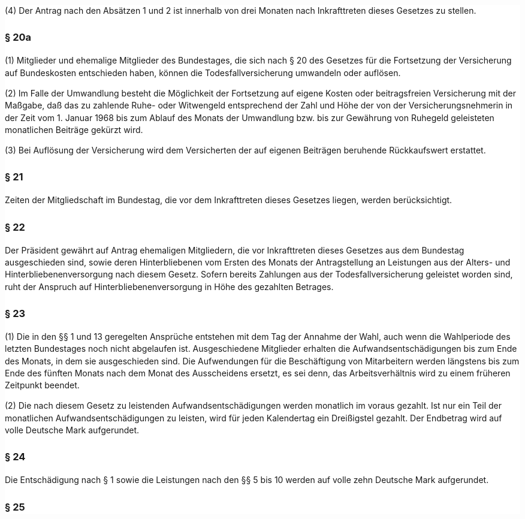 (4) Der Antrag nach den Absätzen 1 und 2 ist innerhalb von drei Monaten nach Inkrafttreten dieses Gesetzes zu stellen.


### § 20a

(1) Mitglieder und ehemalige Mitglieder des Bundestages, die sich nach § 20 des Gesetzes für die Fortsetzung der Versicherung auf Bundeskosten entschieden haben, können die Todesfallversicherung umwandeln oder auflösen.

(2) Im Falle der Umwandlung besteht die Möglichkeit der Fortsetzung auf eigene Kosten oder beitragsfreien Versicherung mit der Maßgabe, daß das zu zahlende Ruhe- oder Witwengeld entsprechend der Zahl und Höhe der von der Versicherungsnehmerin in der Zeit vom 1. Januar 1968 bis zum Ablauf des Monats der Umwandlung bzw. bis zur Gewährung von Ruhegeld geleisteten monatlichen Beiträge gekürzt wird.

(3) Bei Auflösung der Versicherung wird dem Versicherten der auf eigenen Beiträgen beruhende Rückkaufswert erstattet.


### § 21

Zeiten der Mitgliedschaft im Bundestag, die vor dem Inkrafttreten dieses Gesetzes liegen, werden berücksichtigt.


### § 22

Der Präsident gewährt auf Antrag ehemaligen Mitgliedern, die vor Inkrafttreten dieses Gesetzes aus dem Bundestag ausgeschieden sind, sowie deren Hinterbliebenen vom Ersten des Monats der Antragstellung an Leistungen aus der Alters- und Hinterbliebenenversorgung nach diesem Gesetz. Sofern bereits Zahlungen aus der Todesfallversicherung geleistet worden sind, ruht der Anspruch auf Hinterbliebenenversorgung in Höhe des gezahlten Betrages.


### § 23

(1) Die in den §§ 1 und 13 geregelten Ansprüche entstehen mit dem Tag der Annahme der Wahl, auch wenn die Wahlperiode des letzten Bundestages noch nicht abgelaufen ist. Ausgeschiedene Mitglieder erhalten die Aufwandsentschädigungen bis zum Ende des Monats, in dem sie ausgeschieden sind. Die Aufwendungen für die Beschäftigung von Mitarbeitern werden längstens bis zum Ende des fünften Monats nach dem Monat des Ausscheidens ersetzt, es sei denn, das Arbeitsverhältnis wird zu einem früheren Zeitpunkt beendet.

(2) Die nach diesem Gesetz zu leistenden Aufwandsentschädigungen werden monatlich im voraus gezahlt. Ist nur ein Teil der monatlichen Aufwandsentschädigungen zu leisten, wird für jeden Kalendertag ein Dreißigstel gezahlt. Der Endbetrag wird auf volle Deutsche Mark aufgerundet.


### § 24

Die Entschädigung nach § 1 sowie die Leistungen nach den §§ 5 bis 10 werden auf volle zehn Deutsche Mark aufgerundet.


### § 25
